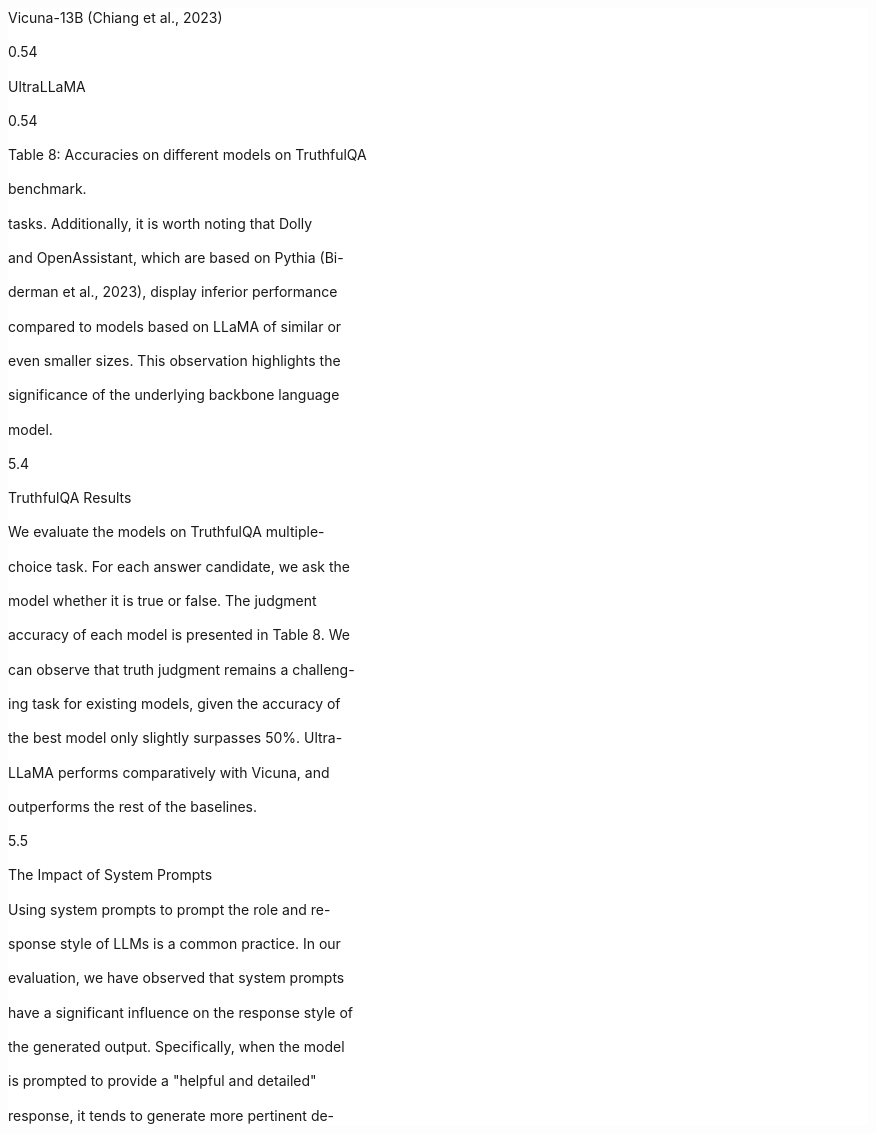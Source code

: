 Vicuna-13B (Chiang et al., 2023)

0.54

UltraLLaMA

0.54

Table 8: Accuracies on different models on TruthfulQA

benchmark.

tasks. Additionally, it is worth noting that Dolly

and OpenAssistant, which are based on Pythia (Bi-

derman et al., 2023), display inferior performance

compared to models based on LLaMA of similar or

even smaller sizes. This observation highlights the

significance of the underlying backbone language

model.

5.4

TruthfulQA Results

We evaluate the models on TruthfulQA multiple-

choice task. For each answer candidate, we ask the

model whether it is true or false. The judgment

accuracy of each model is presented in Table 8. We

can observe that truth judgment remains a challeng-

ing task for existing models, given the accuracy of

the best model only slightly surpasses 50%. Ultra-

LLaMA performs comparatively with Vicuna, and

outperforms the rest of the baselines.

5.5

The Impact of System Prompts

Using system prompts to prompt the role and re-

sponse style of LLMs is a common practice. In our

evaluation, we have observed that system prompts

have a significant influence on the response style of

the generated output. Specifically, when the model

is prompted to provide a "helpful and detailed"

response, it tends to generate more pertinent de-
